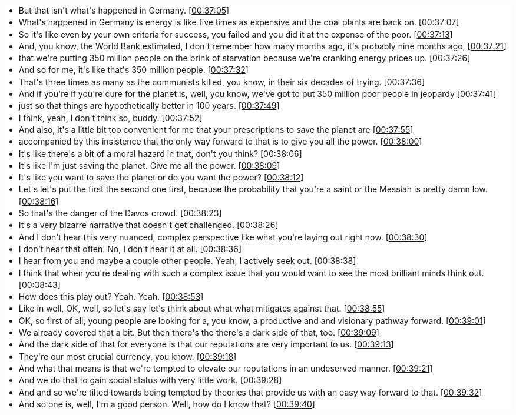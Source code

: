 *  But that isn't what's happened in Germany. [[00:37:05](https://www.youtube.com/watch?v=oU-AQ2Rfmn4&t=2225.0s)]
*  What's happened in Germany is energy is like five times as expensive and the coal plants are back on. [[00:37:07](https://www.youtube.com/watch?v=oU-AQ2Rfmn4&t=2227.0s)]
*  So it's like even by your own criteria for success, you failed and you did it at the expense of the poor. [[00:37:13](https://www.youtube.com/watch?v=oU-AQ2Rfmn4&t=2233.0s)]
*  And, you know, the World Bank estimated, I don't remember how many months ago, it's probably nine months ago, [[00:37:21](https://www.youtube.com/watch?v=oU-AQ2Rfmn4&t=2241.0s)]
*  that we're putting 350 million people on the brink of starvation because we're cranking energy prices up. [[00:37:26](https://www.youtube.com/watch?v=oU-AQ2Rfmn4&t=2246.0s)]
*  And so for me, it's like that's 350 million people. [[00:37:32](https://www.youtube.com/watch?v=oU-AQ2Rfmn4&t=2252.0s)]
*  That's three times as many as the communists killed, you know, in their six decades of trying. [[00:37:36](https://www.youtube.com/watch?v=oU-AQ2Rfmn4&t=2256.0s)]
*  And if you're if you're cure for the planet is, well, you know, we've got to put 350 million poor people in jeopardy [[00:37:41](https://www.youtube.com/watch?v=oU-AQ2Rfmn4&t=2261.0s)]
*  just so that things are hypothetically better in 100 years. [[00:37:49](https://www.youtube.com/watch?v=oU-AQ2Rfmn4&t=2269.0s)]
*  I think, yeah, I don't think so, buddy. [[00:37:52](https://www.youtube.com/watch?v=oU-AQ2Rfmn4&t=2272.0s)]
*  And also, it's a little bit too convenient for me that your prescriptions to save the planet are [[00:37:55](https://www.youtube.com/watch?v=oU-AQ2Rfmn4&t=2275.0s)]
*  accompanied by this insistence that the only way forward to that is to give you all the power. [[00:38:00](https://www.youtube.com/watch?v=oU-AQ2Rfmn4&t=2280.0s)]
*  It's like there's a bit of a moral hazard in that, don't you think? [[00:38:06](https://www.youtube.com/watch?v=oU-AQ2Rfmn4&t=2286.0s)]
*  It's like I'm just saving the planet. Give me all the power. [[00:38:09](https://www.youtube.com/watch?v=oU-AQ2Rfmn4&t=2289.0s)]
*  It's like you want to save the planet or do you want the power? [[00:38:12](https://www.youtube.com/watch?v=oU-AQ2Rfmn4&t=2292.0s)]
*  Let's let's put the first the second one first, because the probability that you're a saint or the Messiah is pretty damn low. [[00:38:16](https://www.youtube.com/watch?v=oU-AQ2Rfmn4&t=2296.0s)]
*  So that's the danger of the Davos crowd. [[00:38:23](https://www.youtube.com/watch?v=oU-AQ2Rfmn4&t=2303.0s)]
*  It's a very bizarre narrative that doesn't get challenged. [[00:38:26](https://www.youtube.com/watch?v=oU-AQ2Rfmn4&t=2306.0s)]
*  And I don't hear this very nuanced, complex perspective like what you're laying out right now. [[00:38:30](https://www.youtube.com/watch?v=oU-AQ2Rfmn4&t=2310.0s)]
*  I don't hear that often. No, I don't hear it at all. [[00:38:36](https://www.youtube.com/watch?v=oU-AQ2Rfmn4&t=2316.0s)]
*  I hear from you and maybe a couple other people. Yeah, I actively seek out. [[00:38:38](https://www.youtube.com/watch?v=oU-AQ2Rfmn4&t=2318.0s)]
*  I think that when you're dealing with such a complex issue that you would want to see the most brilliant minds think out. [[00:38:43](https://www.youtube.com/watch?v=oU-AQ2Rfmn4&t=2323.0s)]
*  How does this play out? Yeah. Yeah. [[00:38:53](https://www.youtube.com/watch?v=oU-AQ2Rfmn4&t=2333.0s)]
*  Like in well, OK, well, so let's say let's think about what what mitigates against that. [[00:38:55](https://www.youtube.com/watch?v=oU-AQ2Rfmn4&t=2335.0s)]
*  OK, so first of all, young people are looking for a, you know, a productive and and visionary pathway forward. [[00:39:01](https://www.youtube.com/watch?v=oU-AQ2Rfmn4&t=2341.0s)]
*  We already covered that a bit. But then there's the there's a dark side of that, too. [[00:39:09](https://www.youtube.com/watch?v=oU-AQ2Rfmn4&t=2349.0s)]
*  And the dark side of that for everyone is that our reputations are very important to us. [[00:39:13](https://www.youtube.com/watch?v=oU-AQ2Rfmn4&t=2353.0s)]
*  They're our most crucial currency, you know. [[00:39:18](https://www.youtube.com/watch?v=oU-AQ2Rfmn4&t=2358.0s)]
*  And what that means is that we're tempted to elevate our reputations in an undeserved manner. [[00:39:21](https://www.youtube.com/watch?v=oU-AQ2Rfmn4&t=2361.0s)]
*  And we do that to gain social status with very little work. [[00:39:28](https://www.youtube.com/watch?v=oU-AQ2Rfmn4&t=2368.0s)]
*  And and so we're tilted towards being tempted by theories that provide us with an easy way forward to that. [[00:39:32](https://www.youtube.com/watch?v=oU-AQ2Rfmn4&t=2372.0s)]
*  And so one is, well, I'm a good person. Well, how do I know that? [[00:39:40](https://www.youtube.com/watch?v=oU-AQ2Rfmn4&t=2380.0s)]